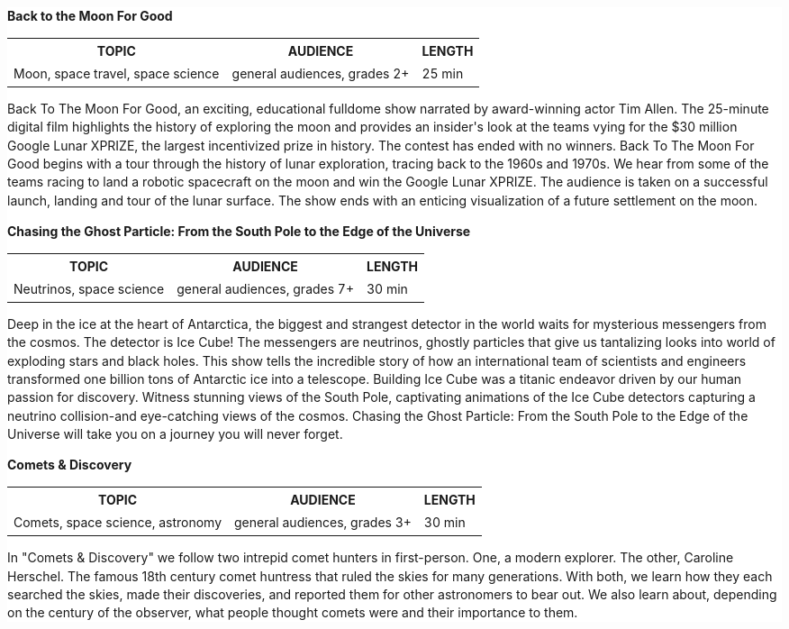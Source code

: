 **Back to the Moon For Good**
<table style="width:95%">
  <tr> <th>TOPIC</th> <th>AUDIENCE</th>  <th>LENGTH</th>  </tr>
  <tr>
    <td>Moon, space travel, space science</td>
    <td>general audiences, grades 2+</td> 
    <td>25 min</td>
  </tr>
</table>
Back To The Moon For Good, an exciting, educational fulldome show narrated by award-winning actor Tim Allen. The 25-minute digital film highlights the history of exploring the moon and provides an insider's look at the teams vying for the $30 million Google Lunar XPRIZE, the largest incentivized prize in history. The contest has ended with no winners. Back To The Moon For Good begins with a tour through the history of lunar exploration, tracing back to the 1960s and 1970s. We hear from some of the teams racing to land a robotic spacecraft on the moon and win the Google Lunar XPRIZE. The audience is taken on a successful launch, landing and tour of the lunar surface. The show ends with an enticing visualization of a future settlement on the moon. 

**Chasing the Ghost Particle: From the South Pole to the Edge of the Universe**
<table style="width:95%">
  <tr> <th>TOPIC</th> <th>AUDIENCE</th>  <th>LENGTH</th>  </tr>
  <tr>
    <td>Neutrinos, space science</td>
    <td>general audiences, grades 7+</td> 
    <td>30 min</td>
  </tr>
</table>
Deep in the ice at the heart of Antarctica, the biggest and strangest detector in the world waits for mysterious messengers from the cosmos. The detector is Ice Cube! The messengers are neutrinos, ghostly particles that give us tantalizing looks into world of exploding stars and black holes.
This show tells the incredible story of how an international team of scientists and engineers transformed one billion tons of Antarctic ice into a telescope. Building Ice Cube was a titanic endeavor driven by our human passion for discovery.
Witness stunning views of the South Pole, captivating animations of the Ice Cube detectors capturing a neutrino collision-and eye-catching views of the cosmos. Chasing the Ghost Particle: From the South Pole to the Edge of the Universe will take you on a journey you will never forget.

**Comets & Discovery**
<table style="width:95%">
  <tr> <th>TOPIC</th> <th>AUDIENCE</th>  <th>LENGTH</th>  </tr>
  <tr>
    <td>Comets, space science, astronomy</td>
    <td>general audiences, grades 3+</td> 
    <td>30 min</td>
  </tr>
</table>
In "Comets & Discovery" we follow two intrepid comet hunters in first-person. One, a modern explorer. The other, Caroline Herschel. The famous 18th century comet huntress that ruled the skies for many generations. With both, we learn how they each searched the skies, made their discoveries, and reported them for other astronomers to bear out. We also learn about, depending on the century of the observer, what people thought comets were and their importance to them.
